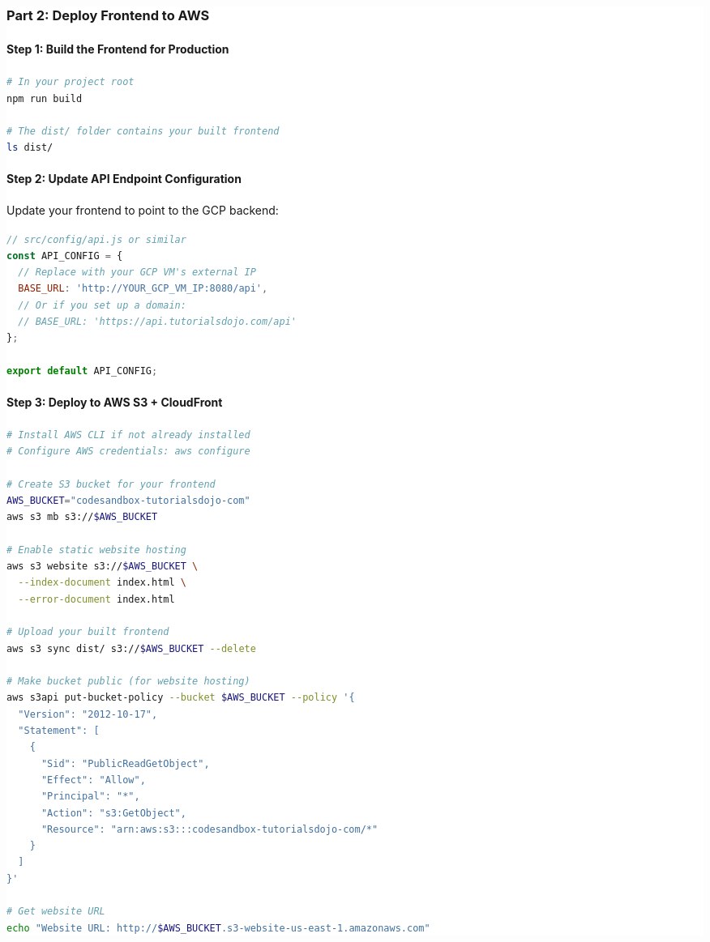 ### Part 2: Deploy Frontend to AWS

#### Step 1: Build the Frontend for Production

```bash
# In your project root
npm run build

# The dist/ folder contains your built frontend
ls dist/
```

#### Step 2: Update API Endpoint Configuration

Update your frontend to point to the GCP backend:

```javascript
// src/config/api.js or similar
const API_CONFIG = {
  // Replace with your GCP VM's external IP
  BASE_URL: 'http://YOUR_GCP_VM_IP:8080/api',
  // Or if you set up a domain:
  // BASE_URL: 'https://api.tutorialsdojo.com/api'
};

export default API_CONFIG;
```

#### Step 3: Deploy to AWS S3 + CloudFront

```bash
# Install AWS CLI if not already installed
# Configure AWS credentials: aws configure

# Create S3 bucket for your frontend
AWS_BUCKET="codesandbox-tutorialsdojo-com"
aws s3 mb s3://$AWS_BUCKET

# Enable static website hosting
aws s3 website s3://$AWS_BUCKET \
  --index-document index.html \
  --error-document index.html

# Upload your built frontend
aws s3 sync dist/ s3://$AWS_BUCKET --delete

# Make bucket public (for website hosting)
aws s3api put-bucket-policy --bucket $AWS_BUCKET --policy '{
  "Version": "2012-10-17",
  "Statement": [
    {
      "Sid": "PublicReadGetObject",
      "Effect": "Allow",
      "Principal": "*",
      "Action": "s3:GetObject",
      "Resource": "arn:aws:s3:::codesandbox-tutorialsdojo-com/*"
    }
  ]
}'

# Get website URL
echo "Website URL: http://$AWS_BUCKET.s3-website-us-east-1.amazonaws.com"
```
